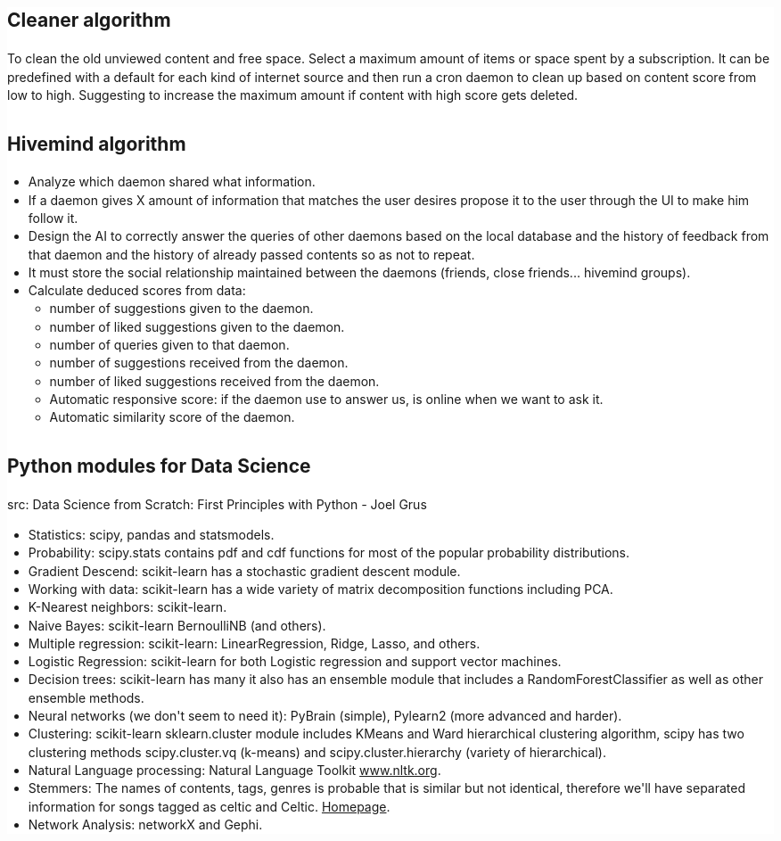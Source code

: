 ## Cleaner algorithm

To clean the old unviewed content and free space. Select a maximum amount of
items or space spent by a subscription. It can be predefined with a default for
each kind of internet source and then run a cron daemon to clean up based on
content score from low to high. Suggesting to increase the maximum amount if
content with high score gets deleted.

## Hivemind algorithm

* Analyze which daemon shared what information.
* If a daemon gives X amount of information that matches the user desires
    propose it to the user through the UI to make him follow it.
* Design the AI to correctly answer the queries of other daemons based on the
    local database and the history of feedback from that daemon and the history
    of already passed contents so as not to repeat.
* It must store the social relationship maintained between the daemons (friends,
    close friends... hivemind groups).
* Calculate deduced scores from data:
	* number of suggestions given to the daemon.
	* number of liked suggestions given to the daemon.
	* number of queries given to that daemon.
	* number of suggestions received from the daemon.
	* number of liked suggestions received from the daemon.
	* Automatic responsive score: if the daemon use to answer us, is online when
        we want to ask it.
	* Automatic similarity score of the daemon.

## Python modules for Data Science

src: Data Science from Scratch: First Principles with Python _-_ Joel Grus

* Statistics: scipy, pandas and statsmodels.
* Probability: scipy.stats contains pdf and cdf functions for most of the
    popular probability distributions.
* Gradient Descend: scikit-learn has a stochastic gradient descent module.
* Working with data: scikit-learn has a wide variety of matrix decomposition
    functions including PCA.
* K-Nearest neighbors: scikit-learn.
* Naive Bayes: scikit-learn BernoulliNB (and others).
* Multiple regression: scikit-learn: LinearRegression, Ridge, Lasso, and others.
* Logistic Regression: scikit-learn for both Logistic regression and support
    vector machines.
* Decision trees: scikit-learn has many it also has an ensemble module that
    includes a RandomForestClassifier as well as other ensemble methods.
* Neural networks (we don't seem to need it): PyBrain (simple), Pylearn2 (more
    advanced and harder).
* Clustering: scikit-learn sklearn.cluster module includes KMeans and Ward
    hierarchical clustering algorithm, scipy has two clustering methods
    scipy.cluster.vq (k-means) and scipy.cluster.hierarchy (variety of
    hierarchical).
* Natural Language processing: Natural Language Toolkit www.nltk.org.
* Stemmers: The names of contents, tags, genres is probable that is similar but
    not identical, therefore we'll have separated information for songs tagged
    as celtic and Celtic. [Homepage](http://snowball.tartarus.org).
* Network Analysis: networkX and Gephi.
